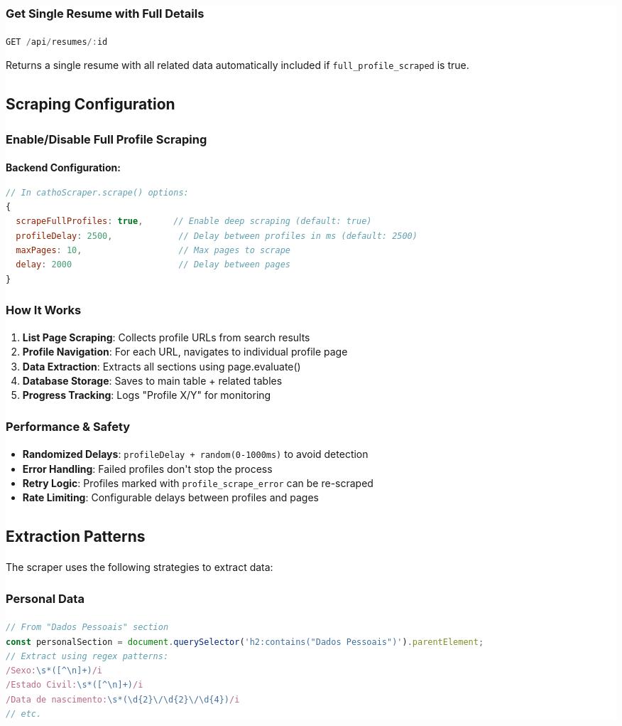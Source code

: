 ### Get Single Resume with Full Details

```javascript
GET /api/resumes/:id
```

Returns a single resume with all related data automatically included if `full_profile_scraped` is true.

## Scraping Configuration

### Enable/Disable Full Profile Scraping

**Backend Configuration:**
```javascript
// In cathoScraper.scrape() options:
{
  scrapeFullProfiles: true,      // Enable deep scraping (default: true)
  profileDelay: 2500,             // Delay between profiles in ms (default: 2500)
  maxPages: 10,                   // Max pages to scrape
  delay: 2000                     // Delay between pages
}
```

### How It Works

1. **List Page Scraping**: Collects profile URLs from search results
2. **Profile Navigation**: For each URL, navigates to individual profile page
3. **Data Extraction**: Extracts all sections using page.evaluate()
4. **Database Storage**: Saves to main table + related tables
5. **Progress Tracking**: Logs "Profile X/Y" for monitoring

### Performance & Safety

- **Randomized Delays**: `profileDelay + random(0-1000ms)` to avoid detection
- **Error Handling**: Failed profiles don't stop the process
- **Retry Logic**: Profiles marked with `profile_scrape_error` can be re-scraped
- **Rate Limiting**: Configurable delays between profiles and pages

## Extraction Patterns

The scraper uses the following strategies to extract data:

### Personal Data
```javascript
// From "Dados Pessoais" section
const personalSection = document.querySelector('h2:contains("Dados Pessoais")').parentElement;
// Extract using regex patterns:
/Sexo:\s*([^\n]+)/i
/Estado Civil:\s*([^\n]+)/i
/Data de nascimento:\s*(\d{2}\/\d{2}\/\d{4})/i
// etc.
```
